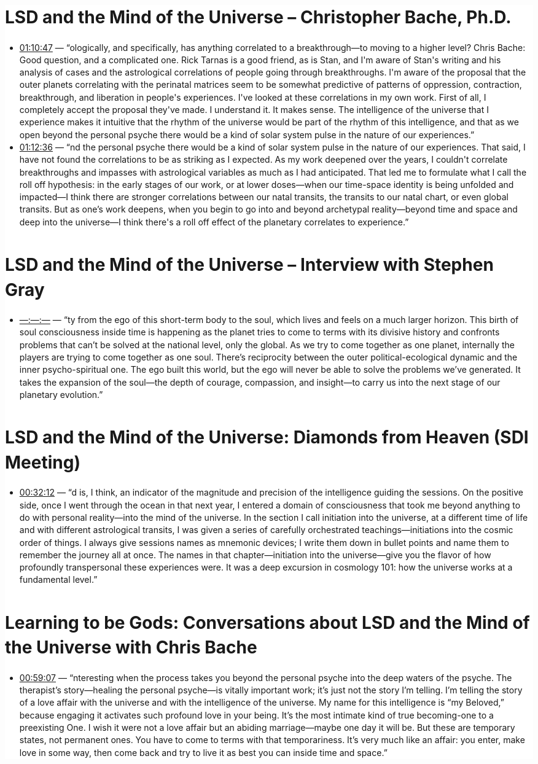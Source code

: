 # LSD and the Mind of the Universe – Christopher Bache, Ph.D.
* [01:10:47](https://youtu.be/icBasHgjzsY?t=4246) — “ologically, and specifically, has anything correlated to a breakthrough—to moving to a higher level? Chris Bache: Good question, and a complicated one. Rick Tarnas is a good friend, as is Stan, and I'm aware of Stan's writing and his analysis of cases and the astrological correlations of people going through breakthroughs. I'm aware of the proposal that the outer planets correlating with the perinatal matrices seem to be somewhat predictive of patterns of oppression, contraction, breakthrough, and liberation in people's experiences.  I've looked at these correlations in my own work. First of all, I completely accept the proposal they've made. I understand it. It makes sense. The intelligence of the universe that I experience makes it intuitive that the rhythm of the universe would be part of the rhythm of this intelligence, and that as we open beyond the personal psyche there would be a kind of solar system pulse in the nature of our experiences.”
* [01:12:36](https://youtu.be/icBasHgjzsY?t=4356) — “nd the personal psyche there would be a kind of solar system pulse in the nature of our experiences. That said, I have not found the correlations to be as striking as I expected. As my work deepened over the years, I couldn't correlate breakthroughs and impasses with astrological variables as much as I had anticipated. That led me to formulate what I call the roll off hypothesis: in the early stages of our work, or at lower doses—when our time-space identity is being unfolded and impacted—I think there are stronger correlations between our natal transits, the transits to our natal chart, or even global transits. But as one’s work deepens, when you begin to go into and beyond archetypal reality—beyond time and space and deep into the universe—I think there's a roll off effect of the planetary correlates to experience.”

# LSD and the Mind of the Universe – Interview with Stephen Gray
* [—:—:—](https://youtu.be/zXt-LkmINyc) — “ty from the ego of this short-term body to the soul, which lives and feels on a much larger horizon. This birth of soul consciousness inside time is happening as the planet tries to come to terms with its divisive history and confronts problems that can’t be solved at the national level, only the global. As we try to come together as one planet, internally the players are trying to come together as one soul. There’s reciprocity between the outer political-ecological dynamic and the inner psycho-spiritual one. The ego built this world, but the ego will never be able to solve the problems we’ve generated. It takes the expansion of the soul—the depth of courage, compassion, and insight—to carry us into the next stage of our planetary evolution.”

# LSD and the Mind of the Universe: Diamonds from Heaven (SDI Meeting)
* [00:32:12](https://youtu.be/Ucgt6vNpCDI?t=1932) — “d is, I think, an indicator of the magnitude and precision of the intelligence guiding the sessions. On the positive side, once I went through the ocean in that next year, I entered a domain of consciousness that took me beyond anything to do with personal reality—into the mind of the universe. In the section I call initiation into the universe, at a different time of life and with different astrological transits, I was given a series of carefully orchestrated teachings—initiations into the cosmic order of things. I always give sessions names as mnemonic devices; I write them down in bullet points and name them to remember the journey all at once. The names in that chapter—initiation into the universe—give you the flavor of how profoundly transpersonal these experiences were. It was a deep excursion in cosmology 101: how the universe works at a fundamental level.”

# Learning to be Gods: Conversations about LSD and the Mind of the Universe with Chris Bache
* [00:59:07](https://www.inbodiedlife.com/blog/chris-bache) — “nteresting when the process takes you beyond the personal psyche into the deep waters of the psyche. The therapist’s story—healing the personal psyche—is vitally important work; it’s just not the story I’m telling. I’m telling the story of a love affair with the universe and with the intelligence of the universe. My name for this intelligence is “my Beloved,” because engaging it activates such profound love in your being. It’s the most intimate kind of true becoming-one to a preexisting One. I wish it were not a love affair but an abiding marriage—maybe one day it will be. But these are temporary states, not permanent ones. You have to come to terms with that temporariness. It’s very much like an affair: you enter, make love in some way, then come back and try to live it as best you can inside time and space.”